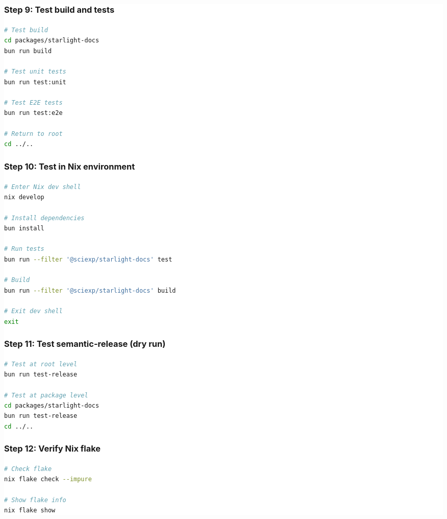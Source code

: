 ### Step 9: Test build and tests

```bash
# Test build
cd packages/starlight-docs
bun run build

# Test unit tests
bun run test:unit

# Test E2E tests
bun run test:e2e

# Return to root
cd ../..
```

### Step 10: Test in Nix environment

```bash
# Enter Nix dev shell
nix develop

# Install dependencies
bun install

# Run tests
bun run --filter '@sciexp/starlight-docs' test

# Build
bun run --filter '@sciexp/starlight-docs' build

# Exit dev shell
exit
```

### Step 11: Test semantic-release (dry run)

```bash
# Test at root level
bun run test-release

# Test at package level
cd packages/starlight-docs
bun run test-release
cd ../..
```

### Step 12: Verify Nix flake

```bash
# Check flake
nix flake check --impure

# Show flake info
nix flake show
```
